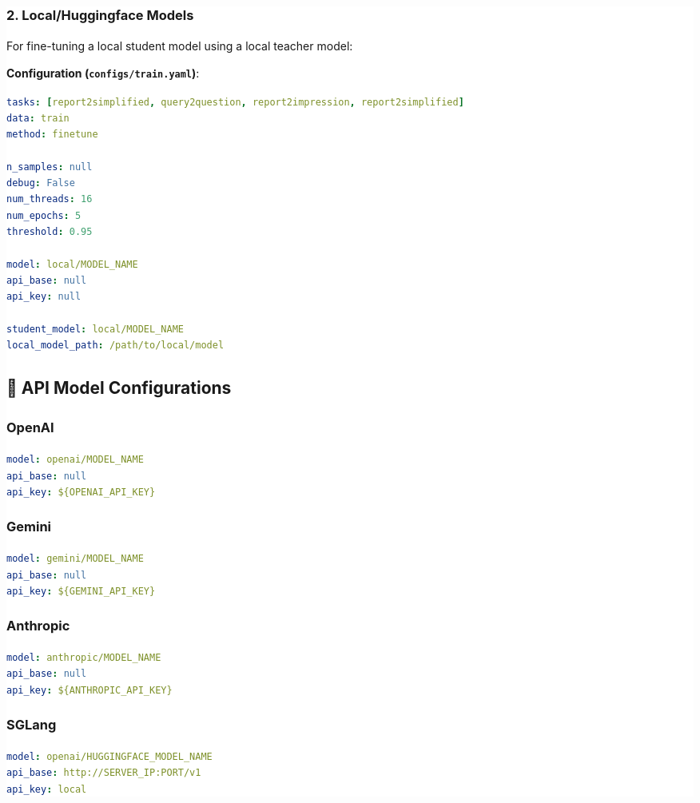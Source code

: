 ### 2. Local/Huggingface Models

For fine-tuning a local student model using a local teacher model:

**Configuration (`configs/train.yaml`)**:
```yaml
tasks: [report2simplified, query2question, report2impression, report2simplified]
data: train
method: finetune

n_samples: null
debug: False
num_threads: 16
num_epochs: 5
threshold: 0.95

model: local/MODEL_NAME
api_base: null
api_key: null

student_model: local/MODEL_NAME
local_model_path: /path/to/local/model
```

## 🔧 API Model Configurations

### OpenAI
```yaml
model: openai/MODEL_NAME
api_base: null
api_key: ${OPENAI_API_KEY}
```

### Gemini
```yaml
model: gemini/MODEL_NAME
api_base: null
api_key: ${GEMINI_API_KEY}
```

### Anthropic
```yaml
model: anthropic/MODEL_NAME
api_base: null
api_key: ${ANTHROPIC_API_KEY}
```

### SGLang
```yaml
model: openai/HUGGINGFACE_MODEL_NAME
api_base: http://SERVER_IP:PORT/v1
api_key: local
```
